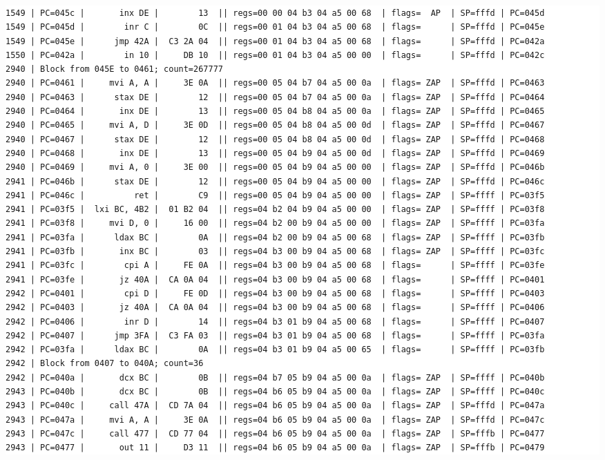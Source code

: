 ```
1549 | PC=045c |       inx DE |        13  || regs=00 00 04 b3 04 a5 00 68  | flags=  AP  | SP=fffd | PC=045d
1549 | PC=045d |        inr C |        0C  || regs=00 01 04 b3 04 a5 00 68  | flags=      | SP=fffd | PC=045e
1549 | PC=045e |      jmp 42A |  C3 2A 04  || regs=00 01 04 b3 04 a5 00 68  | flags=      | SP=fffd | PC=042a
1550 | PC=042a |        in 10 |     DB 10  || regs=00 01 04 b3 04 a5 00 00  | flags=      | SP=fffd | PC=042c
2940 | Block from 045E to 0461; count=267777
2940 | PC=0461 |     mvi A, A |     3E 0A  || regs=00 05 04 b7 04 a5 00 0a  | flags= ZAP  | SP=fffd | PC=0463
2940 | PC=0463 |      stax DE |        12  || regs=00 05 04 b7 04 a5 00 0a  | flags= ZAP  | SP=fffd | PC=0464
2940 | PC=0464 |       inx DE |        13  || regs=00 05 04 b8 04 a5 00 0a  | flags= ZAP  | SP=fffd | PC=0465
2940 | PC=0465 |     mvi A, D |     3E 0D  || regs=00 05 04 b8 04 a5 00 0d  | flags= ZAP  | SP=fffd | PC=0467
2940 | PC=0467 |      stax DE |        12  || regs=00 05 04 b8 04 a5 00 0d  | flags= ZAP  | SP=fffd | PC=0468
2940 | PC=0468 |       inx DE |        13  || regs=00 05 04 b9 04 a5 00 0d  | flags= ZAP  | SP=fffd | PC=0469
2940 | PC=0469 |     mvi A, 0 |     3E 00  || regs=00 05 04 b9 04 a5 00 00  | flags= ZAP  | SP=fffd | PC=046b
2941 | PC=046b |      stax DE |        12  || regs=00 05 04 b9 04 a5 00 00  | flags= ZAP  | SP=fffd | PC=046c
2941 | PC=046c |          ret |        C9  || regs=00 05 04 b9 04 a5 00 00  | flags= ZAP  | SP=ffff | PC=03f5
2941 | PC=03f5 |  lxi BC, 4B2 |  01 B2 04  || regs=04 b2 04 b9 04 a5 00 00  | flags= ZAP  | SP=ffff | PC=03f8
2941 | PC=03f8 |     mvi D, 0 |     16 00  || regs=04 b2 00 b9 04 a5 00 00  | flags= ZAP  | SP=ffff | PC=03fa
2941 | PC=03fa |      ldax BC |        0A  || regs=04 b2 00 b9 04 a5 00 68  | flags= ZAP  | SP=ffff | PC=03fb
2941 | PC=03fb |       inx BC |        03  || regs=04 b3 00 b9 04 a5 00 68  | flags= ZAP  | SP=ffff | PC=03fc
2941 | PC=03fc |        cpi A |     FE 0A  || regs=04 b3 00 b9 04 a5 00 68  | flags=      | SP=ffff | PC=03fe
2941 | PC=03fe |       jz 40A |  CA 0A 04  || regs=04 b3 00 b9 04 a5 00 68  | flags=      | SP=ffff | PC=0401
2942 | PC=0401 |        cpi D |     FE 0D  || regs=04 b3 00 b9 04 a5 00 68  | flags=      | SP=ffff | PC=0403
2942 | PC=0403 |       jz 40A |  CA 0A 04  || regs=04 b3 00 b9 04 a5 00 68  | flags=      | SP=ffff | PC=0406
2942 | PC=0406 |        inr D |        14  || regs=04 b3 01 b9 04 a5 00 68  | flags=      | SP=ffff | PC=0407
2942 | PC=0407 |      jmp 3FA |  C3 FA 03  || regs=04 b3 01 b9 04 a5 00 68  | flags=      | SP=ffff | PC=03fa
2942 | PC=03fa |      ldax BC |        0A  || regs=04 b3 01 b9 04 a5 00 65  | flags=      | SP=ffff | PC=03fb
2942 | Block from 0407 to 040A; count=36
2942 | PC=040a |       dcx BC |        0B  || regs=04 b7 05 b9 04 a5 00 0a  | flags= ZAP  | SP=ffff | PC=040b
2943 | PC=040b |       dcx BC |        0B  || regs=04 b6 05 b9 04 a5 00 0a  | flags= ZAP  | SP=ffff | PC=040c
2943 | PC=040c |     call 47A |  CD 7A 04  || regs=04 b6 05 b9 04 a5 00 0a  | flags= ZAP  | SP=fffd | PC=047a
2943 | PC=047a |     mvi A, A |     3E 0A  || regs=04 b6 05 b9 04 a5 00 0a  | flags= ZAP  | SP=fffd | PC=047c
2943 | PC=047c |     call 477 |  CD 77 04  || regs=04 b6 05 b9 04 a5 00 0a  | flags= ZAP  | SP=fffb | PC=0477
2943 | PC=0477 |       out 11 |     D3 11  || regs=04 b6 05 b9 04 a5 00 0a  | flags= ZAP  | SP=fffb | PC=0479
```